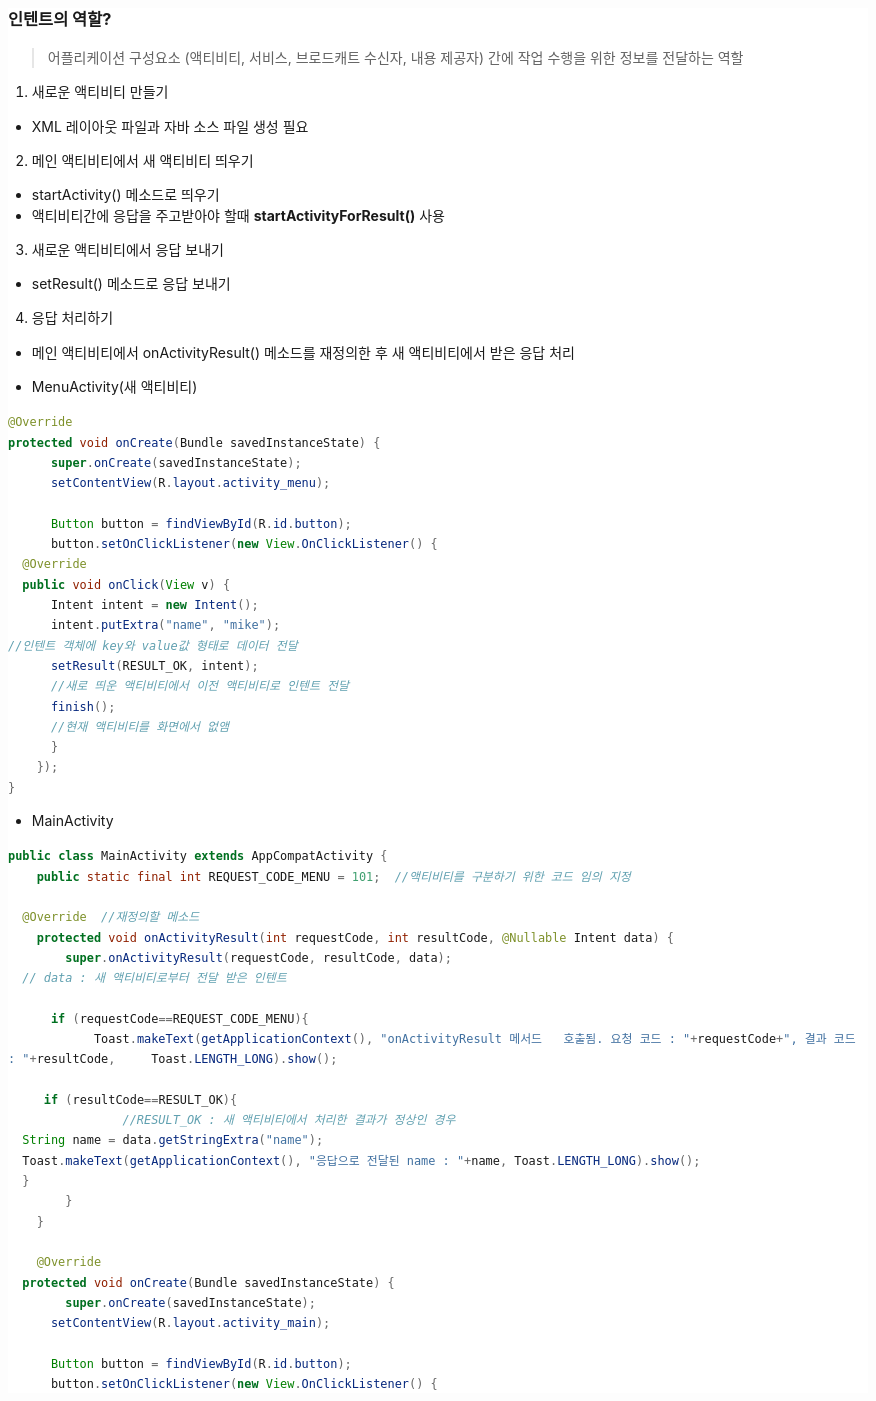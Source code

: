 ### 인텐트의 역할? 
> 어플리케이션 구성요소 (액티비티, 서비스, 브로드캐트 수신자, 내용 제공자) 간에 작업 수행을 위한 정보를 전달하는 역할

1. 새로운 액티비티 만들기
 - XML 레이아웃 파일과 자바 소스 파일 생성 필요
2. 메인 액티비티에서 새 액티비티 띄우기
- startActivity() 메소드로 띄우기
- 액티비티간에 응답을 주고받아야 할때				**startActivityForResult()** 사용
3. 새로운 액티비티에서 응답 보내기
- setResult() 메소드로 응답 보내기
4. 응답 처리하기
- 메인 액티비티에서 onActivityResult() 메소드를 재정의한 후 새 액티비티에서 받은 응답 처리

- MenuActivity(새 액티비티)
```java
@Override  
protected void onCreate(Bundle savedInstanceState) {  
	  super.onCreate(savedInstanceState);  
	  setContentView(R.layout.activity_menu);  
	  
	  Button button = findViewById(R.id.button);  
	  button.setOnClickListener(new View.OnClickListener() {  
  @Override  
  public void onClick(View v) {  
      Intent intent = new Intent();  
	  intent.putExtra("name", "mike");  
//인텐트 객체에 key와 value값 형태로 데이터 전달  
	  setResult(RESULT_OK, intent);  
	  //새로 띄운 액티비티에서 이전 액티비티로 인텐트 전달  
	  finish();  
	  //현재 액티비티를 화면에서 없앰
	  }  
    });  
}
```

- MainActivity
```java
public class MainActivity extends AppCompatActivity {  
    public static final int REQUEST_CODE_MENU = 101;  //액티비티를 구분하기 위한 코드 임의 지정
  
  @Override  //재정의할 메소드
	protected void onActivityResult(int requestCode, int resultCode, @Nullable Intent data) {  
        super.onActivityResult(requestCode, resultCode, data); 
  // data : 새 액티비티로부터 전달 받은 인텐트  
  
	  if (requestCode==REQUEST_CODE_MENU){  
            Toast.makeText(getApplicationContext(), "onActivityResult 메서드 	호출됨. 요청 코드 : "+requestCode+", 결과 코드 : "+resultCode, 	Toast.LENGTH_LONG).show();  
  
	 if (resultCode==RESULT_OK){  
                //RESULT_OK : 새 액티비티에서 처리한 결과가 정상인 경우
  String name = data.getStringExtra("name");  
  Toast.makeText(getApplicationContext(), "응답으로 전달된 name : "+name, Toast.LENGTH_LONG).show();  
  }  
        }  
    }  
  
    @Override  
  protected void onCreate(Bundle savedInstanceState) {  
        super.onCreate(savedInstanceState);  
	  setContentView(R.layout.activity_main);  
  
	  Button button = findViewById(R.id.button);  
	  button.setOnClickListener(new View.OnClickListener() {  
```